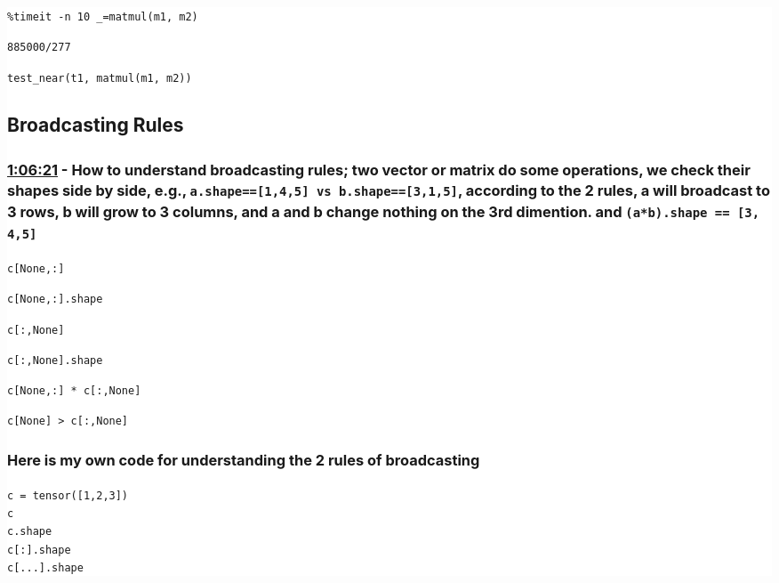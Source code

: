 
```
%timeit -n 10 _=matmul(m1, m2)
```


```
885000/277
```


```
test_near(t1, matmul(m1, m2))
```

## Broadcasting Rules
### [1:06:21](https://youtu.be/4u8FxNEDUeg?list=PLfYUBJiXbdtTIdtE1U8qgyxo4Jy2Y91uj&t=3981) - How to understand broadcasting rules; two vector or matrix do some operations, we check their shapes side by side, e.g., `a.shape==[1,4,5] vs b.shape==[3,1,5]`, according to the 2 rules, a will broadcast to 3 rows, b will grow to 3 columns, and a and b change nothing on the 3rd dimention. and `(a*b).shape == [3,4,5]`



```
c[None,:]
```


```
c[None,:].shape
```


```
c[:,None]
```


```
c[:,None].shape
```


```
c[None,:] * c[:,None]
```


```
c[None] > c[:,None]
```

### Here is my own code for understanding the 2 rules of broadcasting


```
c = tensor([1,2,3])
c
c.shape
c[:].shape
c[...].shape
```
